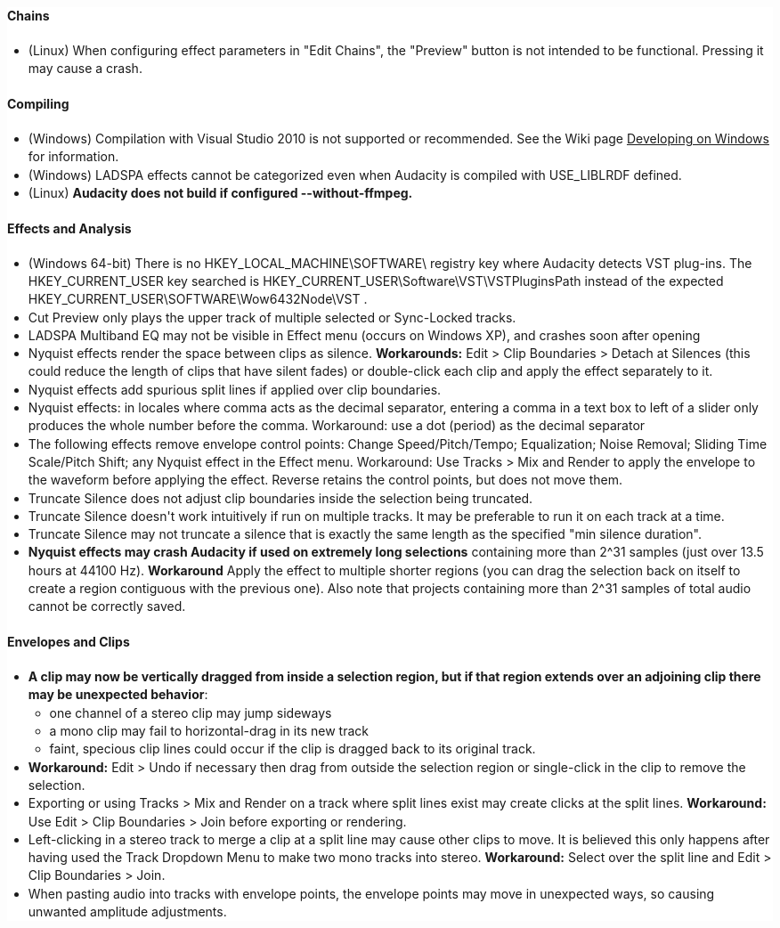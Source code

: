 #### Chains

* (Linux) When configuring effect parameters in "Edit Chains", the "Preview" button is not intended to be functional. Pressing it may cause a crash.

#### Compiling

* (Windows) Compilation with Visual Studio 2010 is not supported or recommended. See the Wiki page [Developing on Windows](https://wiki.audacityteam.org/wiki/Developing\_On\_Windows#What\_about\_Visual\_Studio\_2010.3F\_\_Or\_64-bit.3F) for information.
* (Windows) LADSPA effects cannot be categorized even when Audacity is compiled with USE\_LIBLRDF defined.
* (Linux) **Audacity does not build if configured --without-ffmpeg.**

#### Effects and Analysis

* (Windows 64-bit) There is no HKEY\_LOCAL\_MACHINE\SOFTWARE\ registry key where Audacity detects VST plug-ins. The HKEY\_CURRENT\_USER key searched is HKEY\_CURRENT\_USER\Software\VST\VSTPluginsPath instead of the expected HKEY\_CURRENT\_USER\SOFTWARE\Wow6432Node\VST .
* Cut Preview only plays the upper track of multiple selected or Sync-Locked tracks.
* LADSPA Multiband EQ may not be visible in Effect menu (occurs on Windows XP), and crashes soon after opening
* Nyquist effects render the space between clips as silence. **Workarounds:** Edit > Clip Boundaries > Detach at Silences (this could reduce the length of clips that have silent fades) or double-click each clip and apply the effect separately to it.
* Nyquist effects add spurious split lines if applied over clip boundaries.
* Nyquist effects: in locales where comma acts as the decimal separator, entering a comma in a text box to left of a slider only produces the whole number before the comma. Workaround: use a dot (period) as the decimal separator
* The following effects remove envelope control points: Change Speed/Pitch/Tempo; Equalization; Noise Removal; Sliding Time Scale/Pitch Shift; any Nyquist effect in the Effect menu. Workaround: Use Tracks > Mix and Render to apply the envelope to the waveform before applying the effect. Reverse retains the control points, but does not move them.
* Truncate Silence does not adjust clip boundaries inside the selection being truncated.
* Truncate Silence doesn't work intuitively if run on multiple tracks. It may be preferable to run it on each track at a time.
* Truncate Silence may not truncate a silence that is exactly the same length as the specified "min silence duration".
* **Nyquist effects may crash Audacity if used on extremely long selections** containing more than 2^31 samples (just over 13.5 hours at 44100 Hz). **Workaround** Apply the effect to multiple shorter regions (you can drag the selection back on itself to create a region contiguous with the previous one). Also note that projects containing more than 2^31 samples of total audio cannot be correctly saved.

#### Envelopes and Clips

* **A clip may now be vertically dragged from inside a selection region, but if that region extends over an adjoining clip there may be unexpected behavior**:
  * one channel of a stereo clip may jump sideways
  * a mono clip may fail to horizontal-drag in its new track
  * faint, specious clip lines could occur if the clip is dragged back to its original track.
* **Workaround:** Edit > Undo if necessary then drag from outside the selection region or single-click in the clip to remove the selection.
* Exporting or using Tracks > Mix and Render on a track where split lines exist may create clicks at the split lines. **Workaround:** Use Edit > Clip Boundaries > Join before exporting or rendering.
* Left-clicking in a stereo track to merge a clip at a split line may cause other clips to move. It is believed this only happens after having used the Track Dropdown Menu to make two mono tracks into stereo. **Workaround:** Select over the split line and Edit > Clip Boundaries > Join.
* When pasting audio into tracks with envelope points, the envelope points may move in unexpected ways, so causing unwanted amplitude adjustments.
